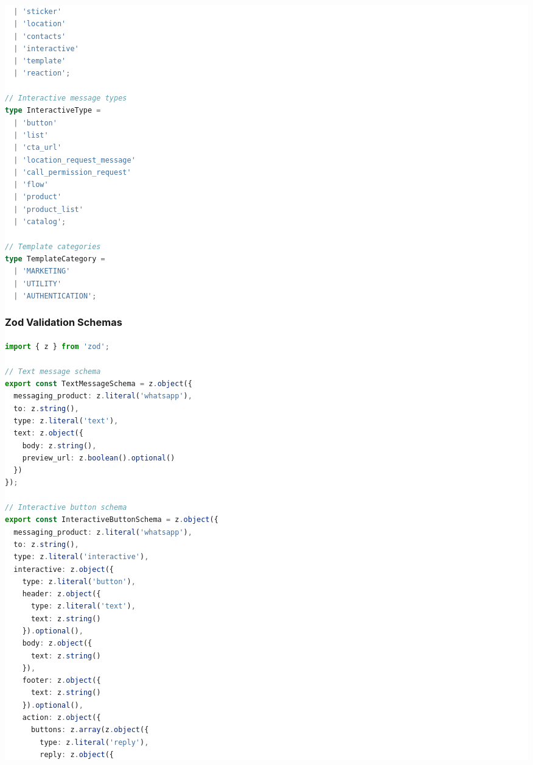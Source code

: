 ```typescript
  | 'sticker'
  | 'location'
  | 'contacts'
  | 'interactive'
  | 'template'
  | 'reaction';

// Interactive message types
type InteractiveType =
  | 'button'
  | 'list'
  | 'cta_url'
  | 'location_request_message'
  | 'call_permission_request'
  | 'flow'
  | 'product'
  | 'product_list'
  | 'catalog';

// Template categories
type TemplateCategory =
  | 'MARKETING'
  | 'UTILITY'
  | 'AUTHENTICATION';
```

### Zod Validation Schemas

```typescript
import { z } from 'zod';

// Text message schema
export const TextMessageSchema = z.object({
  messaging_product: z.literal('whatsapp'),
  to: z.string(),
  type: z.literal('text'),
  text: z.object({
    body: z.string(),
    preview_url: z.boolean().optional()
  })
});

// Interactive button schema
export const InteractiveButtonSchema = z.object({
  messaging_product: z.literal('whatsapp'),
  to: z.string(),
  type: z.literal('interactive'),
  interactive: z.object({
    type: z.literal('button'),
    header: z.object({
      type: z.literal('text'),
      text: z.string()
    }).optional(),
    body: z.object({
      text: z.string()
    }),
    footer: z.object({
      text: z.string()
    }).optional(),
    action: z.object({
      buttons: z.array(z.object({
        type: z.literal('reply'),
        reply: z.object({
```